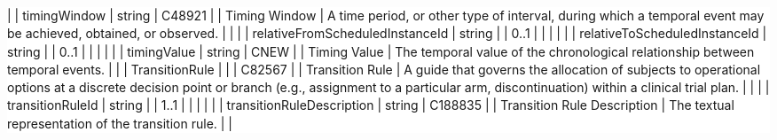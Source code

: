 |                             |             timingWindow             | string                             | C48921     |             | Timing Window                                    | A time period, or other type of interval, during which a temporal event may be achieved, obtained, or observed.                                                                                                                                                                                                                                                                                                                                                                                         |                                                                                                              |
|                             |   relativeFromScheduledInstanceId    | string                             |            | 0..1        |                                                  |                                                                                                                                                                                                                                                                                                                                                                                                                                                                                                         |                                                                                                              |
|                             |    relativeToScheduledInstanceId     | string                             |            | 0..1        |                                                  |                                                                                                                                                                                                                                                                                                                                                                                                                                                                                                         |                                                                                                              |
|                             |             timingValue              | string                             | CNEW       |             | Timing Value                                     | The temporal value of the chronological relationship between temporal events.                                                                                                                                                                                                                                                                                                                                                                                                                           |                                                                                                              |
| TransitionRule              |                                      |                                    | C82567     |             | Transition Rule                                  | A guide that governs the allocation of subjects to operational options at a discrete decision point or branch (e.g., assignment to a particular arm, discontinuation) within a clinical trial plan.                                                                                                                                                                                                                                                                                                     |                                                                                                              |
|                             |           transitionRuleId           | string                             |            | 1..1        |                                                  |                                                                                                                                                                                                                                                                                                                                                                                                                                                                                                         |                                                                                                              |
|                             |      transitionRuleDescription       | string                             | C188835    |             | Transition Rule Description                      | The textual representation of the transition rule.                                                                                                                                                                                                                                                                                                                                                                                                                                                      |                                                                                                              |